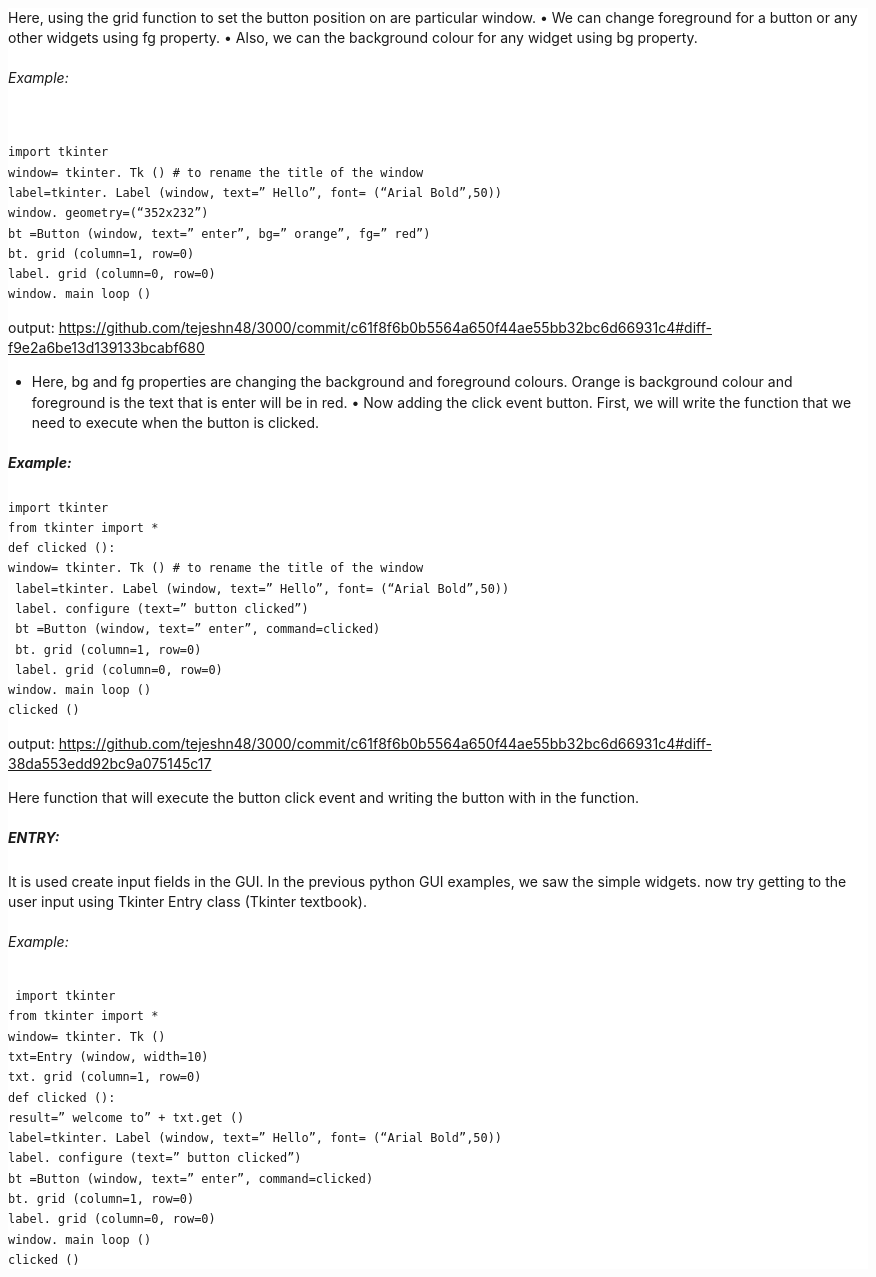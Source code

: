  
Here, using the grid function to set the button position on are particular window.
•	We can change foreground for a button or any other widgets using fg property.
•	Also, we can the background colour for any widget using bg property.


###### Example:
~~~

import tkinter
window= tkinter. Tk () # to rename the title of the window
label=tkinter. Label (window, text=” Hello”, font= (“Arial Bold”,50))
window. geometry=(“352x232”)
bt =Button (window, text=” enter”, bg=” orange”, fg=” red”)
bt. grid (column=1, row=0)
label. grid (column=0, row=0)
window. main loop ()
~~~
output:
https://github.com/tejeshn48/3000/commit/c61f8f6b0b5564a650f44ae55bb32bc6d66931c4#diff-f9e2a6be13d139133bcabf680

 
* Here, bg and fg properties are changing the background and foreground colours. Orange is background colour and foreground is the text that is enter will be in red. 
•	Now adding the click event button. First, we will write the function that we need to execute when the button is clicked. 
##### Example:
~~~
import tkinter
from tkinter import *
def clicked ():
window= tkinter. Tk () # to rename the title of the window
 label=tkinter. Label (window, text=” Hello”, font= (“Arial Bold”,50))
 label. configure (text=” button clicked”)
 bt =Button (window, text=” enter”, command=clicked)
 bt. grid (column=1, row=0)
 label. grid (column=0, row=0)
window. main loop ()
clicked ()
~~~
output:
https://github.com/tejeshn48/3000/commit/c61f8f6b0b5564a650f44ae55bb32bc6d66931c4#diff-38da553edd92bc9a075145c17

Here function that will execute the button click event and writing the button with in the function.
##### ENTRY:
It is used create input fields in the GUI. In the previous python GUI examples, we saw the simple widgets. now try getting to the user input using Tkinter Entry class (Tkinter textbook).
###### Example:
~~~
 import tkinter
from tkinter import *
window= tkinter. Tk ()
txt=Entry (window, width=10)
txt. grid (column=1, row=0)
def clicked ():
result=” welcome to” + txt.get ()
label=tkinter. Label (window, text=” Hello”, font= (“Arial Bold”,50))
label. configure (text=” button clicked”)
bt =Button (window, text=” enter”, command=clicked)
bt. grid (column=1, row=0)
label. grid (column=0, row=0)
window. main loop ()
clicked ()
~~~
